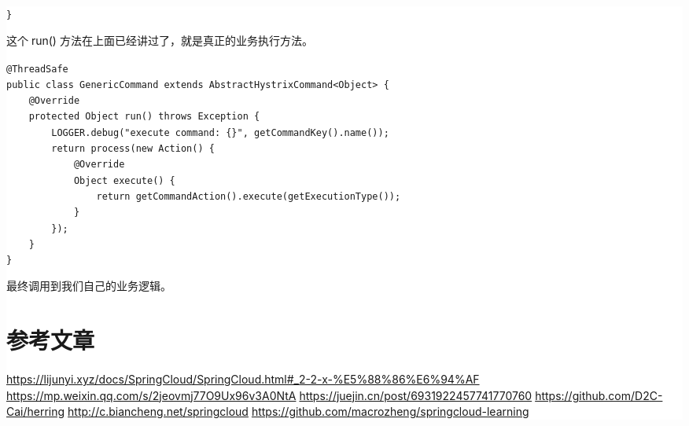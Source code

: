     }









这个 run() 方法在上面已经讲过了，就是真正的业务执行方法。



    @ThreadSafe
    public class GenericCommand extends AbstractHystrixCommand<Object> {
        @Override
        protected Object run() throws Exception {
            LOGGER.debug("execute command: {}", getCommandKey().name());
            return process(new Action() {
                @Override
                Object execute() {
                    return getCommandAction().execute(getExecutionType());
                }
            });
        }
    }









最终调用到我们自己的业务逻辑。
# 参考文章
https://lijunyi.xyz/docs/SpringCloud/SpringCloud.html#_2-2-x-%E5%88%86%E6%94%AF
https://mp.weixin.qq.com/s/2jeovmj77O9Ux96v3A0NtA
https://juejin.cn/post/6931922457741770760
https://github.com/D2C-Cai/herring
http://c.biancheng.net/springcloud
https://github.com/macrozheng/springcloud-learning
